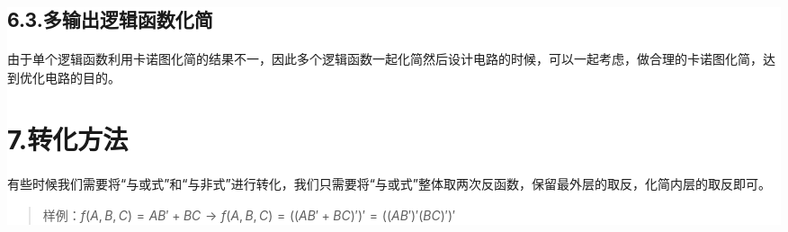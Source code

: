 ## 6.3.多输出逻辑函数化简

由于单个逻辑函数利用卡诺图化简的结果不一，因此多个逻辑函数一起化简然后设计电路的时候，可以一起考虑，做合理的卡诺图化简，达到优化电路的目的。

# 7.转化方法

有些时候我们需要将“与或式”和“与非式”进行转化，我们只需要将“与或式”整体取两次反函数，保留最外层的取反，化简内层的取反即可。

>   样例：$f(A,B,C) = AB' + BC \to f(A, B, C) = ((AB' + BC)')' = ((AB')' (BC)')'$
